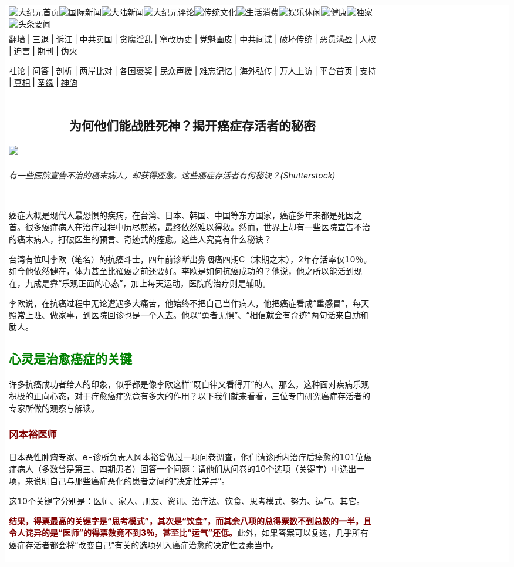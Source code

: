 <a name="1" id="1" target="_blank"></a><span id="1"></span>
<table align=center border="0"><tr><td colspan="2" VALIGN=TOP><a href="https://github.com/19920513/djy/blob/master/gb/nf1351518.md#1"><img src="https://raw.githubusercontent.com/19920513/www/master/t/djy/1.jpg" title="大纪元首页" alt="大纪元首页"></a><a href="https://github.com/19920513/djy/blob/master/gb/n24hr.md#1"><img src="https://raw.githubusercontent.com/19920513/www/master/t/djy/3.jpg" title="国际新闻" alt="国际新闻"></a><a href="https://github.com/19920513/djy/blob/master/gb/nsc413.md#1"><img src="https://raw.githubusercontent.com/19920513/www/master/t/djy/4.jpg" title="大陆新闻" alt="大陆新闻"></a><a href="https://github.com/19920513/djy/blob/master/gb/news392.md#1"><img src="https://raw.githubusercontent.com/19920513/www/master/t/djy/5.jpg" title="大纪元评论" alt="大纪元评论"></a><a href="https://github.com/19920513/djy/blob/master/gb/news2007.md#1"><img src="https://raw.githubusercontent.com/19920513/www/master/t/djy/6.jpg" title="传统文化" alt="传统文化"></a><a href="https://github.com/19920513/djy/blob/master/gb/news2008.md#1"><img src="https://raw.githubusercontent.com/19920513/www/master/t/djy/7.jpg" title="生活消费" alt="生活消费"></a><a href="https://github.com/19920513/djy/blob/master/gb/ncyule.md#1"><img src="https://raw.githubusercontent.com/19920513/www/master/t/djy/8.jpg" title="娱乐休闲" alt="娱乐休闲"></a><a href="https://github.com/19920513/djy/blob/master/gb/nsc1002.md#1"><img src="https://raw.githubusercontent.com/19920513/www/master/t/djy/9.jpg" title="健康" alt="健康"></a><a href="https://github.com/19920513/djy/blob/master/gb/nf6092.md#1"><img src="https://raw.githubusercontent.com/19920513/www/master/t/djy/10a.jpg" title="独家" alt="独家"></a><a href="https://github.com/19920513/djy/blob/master/gb/nf4514.md#1"><img src="https://raw.githubusercontent.com/19920513/www/master/t/djy/12a.jpg" title="头条要闻" alt="头条要闻"></a></td></tr>
<tr><td colspan="2" VALIGN=TOP><a target="_blank" href="https://github.com/19920513/www/blob/master/README.md?zsrh#1">翻墙</a> | <a target="_blank" href="https://github.com/19920513/djy/blob/master/gb/nf5657.md#1">三退</a> | <a target="_blank" href="https://github.com/19920513/djy/blob/master/gb/nf6124.md#1">诉江</a> | <a target="_blank" href="https://github.com/19920513/djy/blob/master/gb/nf1176117.md#1">中共卖国</a> | <a target="_blank" href="https://github.com/19920513/djy/blob/master/gb/nf5773.md#1">贪腐淫乱</a> | <a target="_blank" href="https://github.com/19920513/djy/blob/master/gb/nf1176115.md#1">窜改历史</a> | <a target="_blank" href="https://github.com/19920513/djy/blob/master/gb/nf1176107.md#1">党魁画皮</a> | <a target="_blank" href="https://github.com/19920513/djy/blob/master/gb/nf1320400.md#1">中共间谍</a> | <a target="_blank" href="https://github.com/19920513/djy/blob/master/gb/nf1176114.md#1">破坏传统</a> | <a target="_blank" href="https://github.com/19920513/ntdtv/blob/master/gb/prog447_1.md#1">恶贯满盈</a> | <a target="_blank" href="https://github.com/19920513/djy/blob/master/gb/ncid278.md#1">人权</a> | <a target="_blank" href="https://github.com/19920513/djy/blob/master/gb/nf1176111.md#1">迫害</a> | <a target="_blank" href="https://gitlab.com/szzdlab/mh-qikan/blob/master/README.md#1">期刊</a> | <a target="_blank" href="https://github.com/19920513/djy/blob/master/gb/nf5562.md#1">伪火</a></p><p><a target="_blank" href="https://github.com/19920513/djy/blob/master/gb/9p.md#1">社论</a> | <a target="_blank" href="https://github.com/19920513/djy/blob/master/gb/nf4378.md#1">问答</a> | <a target="_blank" href="https://github.com/19920513/djy/blob/master/gb/nf5792.md#1">剖析</a> | <a target="_blank" href="https://github.com/19920513/djy/blob/master/gb/nf5735.md#1">两岸比对</a> | <a target="_blank" href="https://github.com/19920513/djy/blob/master/gb/nf6119.md#1">各国褒奖</a> | <a target="_blank" href="https://github.com/19920513/djy/blob/master/gb/nf6120.md#1">民众声援</a> | <a target="_blank" href="https://github.com/19920513/djy/blob/master/gb/nf1188594.md#1">难忘记忆</a> | <a target="_blank" href="https://github.com/19920513/djy/blob/master/gb/nf3180.md#1">海外弘传</a> | <a target="_blank" href="https://github.com/19920513/djy/blob/master/gb/nf5410.md#1">万人上访</a> | <a target="_blank" href="https://github.com/19920513/www/blob/master/README.md?zsrh#1">平台首页</a> | <a target="_blank" href="https://github.com/19920513/djy/blob/master/gb/nf4386.md#1">支持</a> | <a target="_blank" href="https://github.com/19920513/djy/blob/master/gb/nf4389.md#1">真相</a> | <a target="_blank" href="https://github.com/19920513/djy/blob/master/gb/nf5790.md#1">圣缘</a> | <a target="_blank" href="https://github.com/19920513/djy/blob/master/gb/nf4786.md#1">神韵</a></td></tr>
<tr><td VALIGN=TOP width="626"><h2 align=center>为何他们能战胜死神？揭开癌症存活者的秘密</h2>
<img width="600" src="https://i.epochtimes.com/assets/uploads/2018/08/shutterstock_1018110976-600x400.jpg" />
<h6>有一些医院宣告不治的癌末病人，却获得痊愈。这些癌症存活者有何秘诀？(Shutterstock)
</h6>
<hr>
<p>癌症大概是现代人最恐惧的疾病，在台湾、日本、韩国、中国等东方国家，癌症多年来都是死因之首。很多癌症病人在治疗过程中历尽煎熬，最终依然难以得救。然而，世界上却有一些医院宣告不治的癌末病人，打破医生的预言、奇迹式的痊愈。这些人究竟有什么秘诀？</p>
<p>台湾有位叫李欧（笔名）的抗癌斗士，四年前诊断出鼻咽癌四期C（末期之末），2年存活率仅10％。如今他依然健在，体力甚至比罹癌之前还要好。李欧是如何抗癌成功的？他说，他之所以能活到现在，九成是靠“乐观正面的心态”，加上每天运动，医院的治疗则是辅助。</p>
<p>李欧说，在抗癌过程中无论遭遇多大痛苦，他始终不把自己当作病人，他把癌症看成“重感冒”，每天照常上班、做家事，到医院回诊也是一个人去。他以“勇者无惧”、“相信就会有奇迹”两句话来自励和励人。</p>
<h2><span style="color: #008000;"><strong><ahref="https://github.com/19920513/djy/blob/master/gb/tag/%E5%BF%83%E7%81%B5.md#1">心灵</a>是治愈癌症的关键</strong></span></h2>
<p>许多抗癌成功者给人的印象，似乎都是像李欧这样“既自律又看得开”的人。那么，这种面对疾病乐观积极的正向心态，对于疗愈癌症究竟有多大的作用？以下我们就来看看，三位专门研究癌症存活者的专家所做的观察与解读。</p>
<h3><span style="color: #800000;"><strong>冈本裕医师</strong></span></h3>
<p>日本恶性肿瘤专家、e-诊所负责人冈本裕曾做过一项问卷调查，他们请诊所内治疗后痊愈的101位癌症病人（多数曾是第三、四期患者）回答一个问题：请他们从问卷的10个选项（关键字）中选出一项，来说明自己与那些癌症恶化的患者之间的“决定性差异”。</p>
<p>这10个关键字分别是：医师、家人、朋友、资讯、治疗法、饮食、思考模式、努力、运气、其它。</p>
<p><span style="color: #800000;"><strong>结果，得票最高的关键字是“思考模式”，其次是“饮食”，而其余八项的总得票数不到总数的一半，且令人诧异的是“医师”的得票数竟不到3％，甚至比“运气”还低。</strong></span>此外，如果答案可以复选，几乎所有癌症存活者都会将“改变自己”有关的选项列入癌症治愈的决定性要素当中。</p>